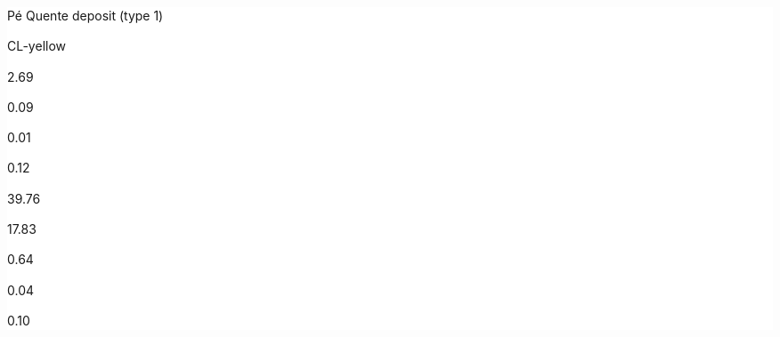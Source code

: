 Pé Quente deposit (type 1)

</td>

<td style="text-align:right;">

CL-yellow

</td>

<td style="text-align:right;">

2.69

</td>

<td style="text-align:right;">

0.09

</td>

<td style="text-align:right;">

0.01

</td>

<td style="text-align:right;">

0.12

</td>

<td style="text-align:right;">

39.76

</td>

<td style="text-align:right;">

17.83

</td>

<td style="text-align:right;">

0.64

</td>

<td style="text-align:right;">

0.04

</td>

<td style="text-align:right;">

0.10

</td>

<td style="text-align:right;">
